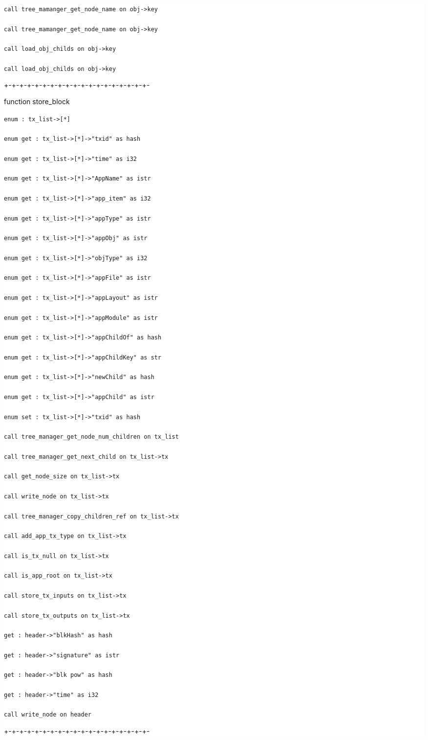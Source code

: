 	call tree_mamanger_get_node_name on obj->key 

	call tree_mamanger_get_node_name on obj->key 

	call load_obj_childs on obj->key 

	call load_obj_childs on obj->key 

+-+-+-+-+-+-+-+-+-+-+-+-+-+-+-+-+-+-+-

function store_block 

	enum : tx_list->[*] 

	enum get : tx_list->[*]->"txid" as hash 

	enum get : tx_list->[*]->"time" as i32 

	enum get : tx_list->[*]->"AppName" as istr 

	enum get : tx_list->[*]->"app_item" as i32 

	enum get : tx_list->[*]->"appType" as istr 

	enum get : tx_list->[*]->"appObj" as istr 

	enum get : tx_list->[*]->"objType" as i32 

	enum get : tx_list->[*]->"appFile" as istr 

	enum get : tx_list->[*]->"appLayout" as istr 

	enum get : tx_list->[*]->"appModule" as istr 

	enum get : tx_list->[*]->"appChildOf" as hash 

	enum get : tx_list->[*]->"appChildKey" as str 

	enum get : tx_list->[*]->"newChild" as hash 

	enum get : tx_list->[*]->"appChild" as istr 

	enum set : tx_list->[*]->"txid" as hash 

	call tree_manager_get_node_num_children on tx_list 

	call tree_manager_get_next_child on tx_list->tx 

	call get_node_size on tx_list->tx 

	call write_node on tx_list->tx 

	call tree_manager_copy_children_ref on tx_list->tx 

	call add_app_tx_type on tx_list->tx 

	call is_tx_null on tx_list->tx 

	call is_app_root on tx_list->tx 

	call store_tx_inputs on tx_list->tx 

	call store_tx_outputs on tx_list->tx 

	get : header->"blkHash" as hash 

	get : header->"signature" as istr 

	get : header->"blk pow" as hash 

	get : header->"time" as i32 

	call write_node on header 

+-+-+-+-+-+-+-+-+-+-+-+-+-+-+-+-+-+-+-

